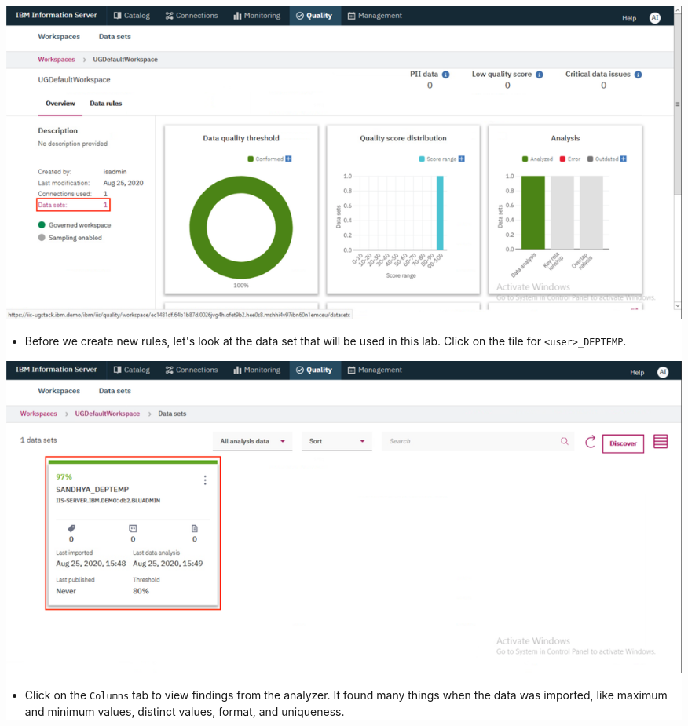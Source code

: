 ![13-workspace-overview](images/13-workspace-overview.png)

* Before we create new rules, let's look at the data set that will be used in this lab. Click on the tile for `<user>_DEPTEMP`.

![14-data-sets](images/14-data-sets.png)

* Click on the `Columns` tab to view findings from the analyzer. It found many things when the data was imported, like maximum and minimum values, distinct values, format, and uniqueness.
